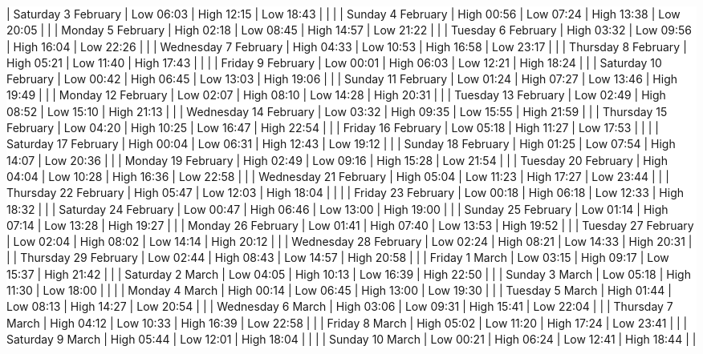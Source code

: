 | Saturday 3 February | Low 06:03 | High 12:15 | Low 18:43 |  |  |
| Sunday 4 February | High 00:56 | Low 07:24 | High 13:38 | Low 20:05 |  |
| Monday 5 February | High 02:18 | Low 08:45 | High 14:57 | Low 21:22 |  |
| Tuesday 6 February | High 03:32 | Low 09:56 | High 16:04 | Low 22:26 |  |
| Wednesday 7 February | High 04:33 | Low 10:53 | High 16:58 | Low 23:17 |  |
| Thursday 8 February | High 05:21 | Low 11:40 | High 17:43 |  |  |
| Friday 9 February | Low 00:01 | High 06:03 | Low 12:21 | High 18:24 |  |
| Saturday 10 February | Low 00:42 | High 06:45 | Low 13:03 | High 19:06 |  |
| Sunday 11 February | Low 01:24 | High 07:27 | Low 13:46 | High 19:49 |  |
| Monday 12 February | Low 02:07 | High 08:10 | Low 14:28 | High 20:31 |  |
| Tuesday 13 February | Low 02:49 | High 08:52 | Low 15:10 | High 21:13 |  |
| Wednesday 14 February | Low 03:32 | High 09:35 | Low 15:55 | High 21:59 |  |
| Thursday 15 February | Low 04:20 | High 10:25 | Low 16:47 | High 22:54 |  |
| Friday 16 February | Low 05:18 | High 11:27 | Low 17:53 |  |  |
| Saturday 17 February | High 00:04 | Low 06:31 | High 12:43 | Low 19:12 |  |
| Sunday 18 February | High 01:25 | Low 07:54 | High 14:07 | Low 20:36 |  |
| Monday 19 February | High 02:49 | Low 09:16 | High 15:28 | Low 21:54 |  |
| Tuesday 20 February | High 04:04 | Low 10:28 | High 16:36 | Low 22:58 |  |
| Wednesday 21 February | High 05:04 | Low 11:23 | High 17:27 | Low 23:44 |  |
| Thursday 22 February | High 05:47 | Low 12:03 | High 18:04 |  |  |
| Friday 23 February | Low 00:18 | High 06:18 | Low 12:33 | High 18:32 |  |
| Saturday 24 February | Low 00:47 | High 06:46 | Low 13:00 | High 19:00 |  |
| Sunday 25 February | Low 01:14 | High 07:14 | Low 13:28 | High 19:27 |  |
| Monday 26 February | Low 01:41 | High 07:40 | Low 13:53 | High 19:52 |  |
| Tuesday 27 February | Low 02:04 | High 08:02 | Low 14:14 | High 20:12 |  |
| Wednesday 28 February | Low 02:24 | High 08:21 | Low 14:33 | High 20:31 |  |
| Thursday 29 February | Low 02:44 | High 08:43 | Low 14:57 | High 20:58 |  |
| Friday 1 March | Low 03:15 | High 09:17 | Low 15:37 | High 21:42 |  |
| Saturday 2 March | Low 04:05 | High 10:13 | Low 16:39 | High 22:50 |  |
| Sunday 3 March | Low 05:18 | High 11:30 | Low 18:00 |  |  |
| Monday 4 March | High 00:14 | Low 06:45 | High 13:00 | Low 19:30 |  |
| Tuesday 5 March | High 01:44 | Low 08:13 | High 14:27 | Low 20:54 |  |
| Wednesday 6 March | High 03:06 | Low 09:31 | High 15:41 | Low 22:04 |  |
| Thursday 7 March | High 04:12 | Low 10:33 | High 16:39 | Low 22:58 |  |
| Friday 8 March | High 05:02 | Low 11:20 | High 17:24 | Low 23:41 |  |
| Saturday 9 March | High 05:44 | Low 12:01 | High 18:04 |  |  |
| Sunday 10 March | Low 00:21 | High 06:24 | Low 12:41 | High 18:44 |  |